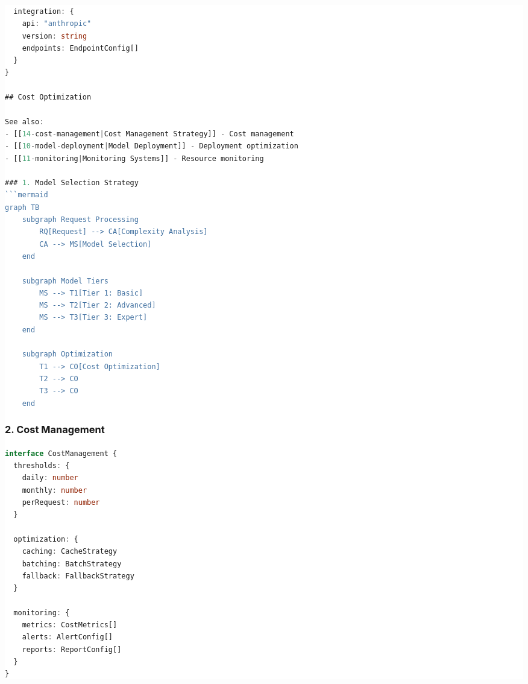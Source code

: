 ```typescript
  integration: {
    api: "anthropic"
    version: string
    endpoints: EndpointConfig[]
  }
}

## Cost Optimization

See also:
- [[14-cost-management|Cost Management Strategy]] - Cost management
- [[10-model-deployment|Model Deployment]] - Deployment optimization
- [[11-monitoring|Monitoring Systems]] - Resource monitoring

### 1. Model Selection Strategy
```mermaid
graph TB
    subgraph Request Processing
        RQ[Request] --> CA[Complexity Analysis]
        CA --> MS[Model Selection]
    end
    
    subgraph Model Tiers
        MS --> T1[Tier 1: Basic]
        MS --> T2[Tier 2: Advanced]
        MS --> T3[Tier 3: Expert]
    end
    
    subgraph Optimization
        T1 --> CO[Cost Optimization]
        T2 --> CO
        T3 --> CO
    end
```

### 2. Cost Management
```typescript
interface CostManagement {
  thresholds: {
    daily: number
    monthly: number
    perRequest: number
  }

  optimization: {
    caching: CacheStrategy
    batching: BatchStrategy
    fallback: FallbackStrategy
  }

  monitoring: {
    metrics: CostMetrics[]
    alerts: AlertConfig[]
    reports: ReportConfig[]
  }
}
```

